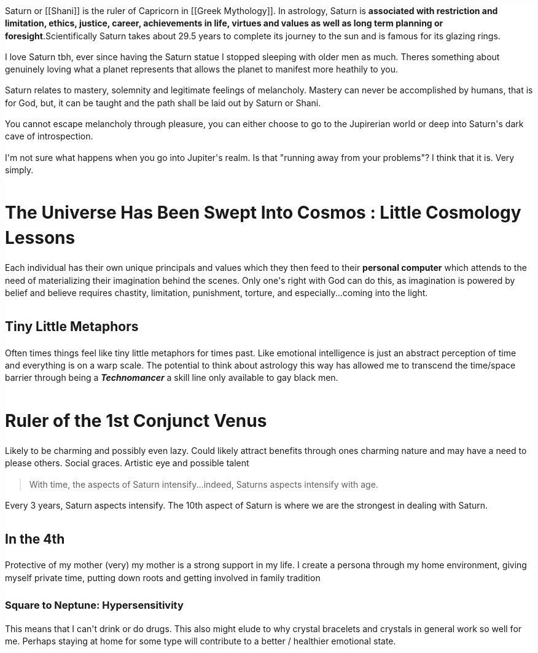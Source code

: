 Saturn or [[Shani]] is the ruler of Capricorn in [[Greek Mythology]]. In astrology, Saturn is **associated with restriction and limitation, ethics, justice, career, achievements in life, virtues and values as well as long term planning or foresight**.Scientifically Saturn takes about 29.5 years to complete its journey to the sun and is famous for its glazing rings.

I love Saturn tbh, ever since having the Saturn statue I stopped sleeping with older men as much. Theres something about genuinely loving what a planet represents that allows the planet to manifest more heathily to you.

Saturn relates to mastery, solemnity and legitimate feelings of melancholy. Mastery can never be accomplished by humans, that is for God, but, it can be taught and the path shall be laid out by Saturn or Shani.

You cannot escape melancholy through pleasure, you can either choose to go to the Jupirerian world or deep into Saturn's dark cave of introspection.

I'm not sure what happens when you go into Jupiter's realm. Is that "running away from your problems"? I think that it is. Very simply.

# The Universe  Has Been Swept Into Cosmos : Little Cosmology Lessons 
Each individual has their own unique principals and values which they then feed to their **personal computer** which attends to the need of materializing their imagination behind the scenes. Only one's right with God can do this, as imagination is powered by belief and believe requires chastity, limitation, punishment, torture, and especially...coming into the light.

## Tiny Little Metaphors 
Often times things feel like tiny little metaphors for times past. Like emotional intelligence is just an abstract perception of time and everything is on a warp scale. The potential to think about astrology this way has allowed me to transcend the time/space barrier through being a ***Technomancer*** a skill line only available to gay black men. 


# Ruler of the 1st Conjunct Venus

Likely to be charming and possibly even lazy. Could likely attract benefits through ones charming nature and may have a need to please others. Social graces. Artistic eye and possible talent

> With time, the aspects of Saturn intensify...indeed, Saturns aspects intensify with age.

Every 3 years, Saturn aspects intensify. The 10th aspect of Saturn is where we are the strongest in dealing with Saturn.

## In the 4th

Protective of my mother (very) my mother is a strong support in my life. I create a persona through my home environment, giving myself private time, putting down roots and getting involved in family tradition

### Square to Neptune: Hypersensitivity

This means that I can't drink or do drugs. This also might elude to why crystal bracelets and crystals in general work so well for me. Perhaps staying at home for some type will contribute to a better / healthier emotional state.
